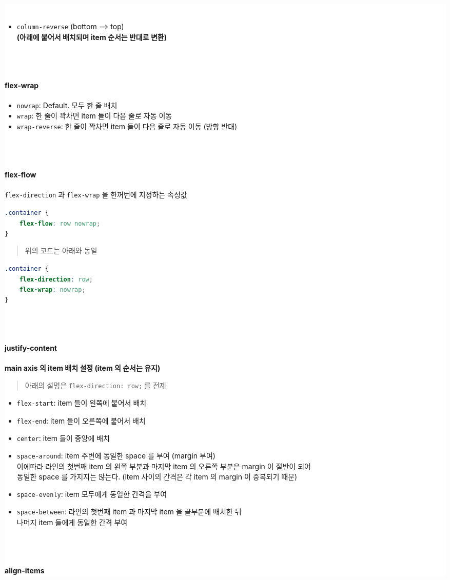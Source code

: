 <br>

- `column-reverse` (bottom \-\-\> top)  
**(아래에 붙어서 배치되며 item 순서는 반대로 변환)**

<br><br>

#### flex-wrap

- `nowrap`: Default. 모두 한 줄 배치
- `wrap`: 한 줄이 꽉차면 item 들이 다음 줄로 자동 이동
- `wrap-reverse`: 한 줄이 꽉차면 item 들이 다음 줄로 자동 이동 (방향 반대)

<br><br>

#### flex-flow

`flex-direction` 과 `flex-wrap` 을 한꺼번에 지정하는 속성값

```css
.container {
    flex-flow: row nowrap;
}
```

> 위의 코드는 아래와 동일

```css
.container {
    flex-direction: row;
    flex-wrap: nowrap;
}
```

<br><br>

#### justify-content

**main axis 의 item 배치 설정 (item 의 순서는 유지)**

> 아래의 설명은 `flex-direction: row;` 를 전제

- `flex-start`: item 들이 왼쪽에 붙어서 배치

- `flex-end`: item 들이 오른쪽에 붙어서 배치

- `center`: item 들이 중앙에 배치

- `space-around`: item 주변에 동일한 space 를 부여 (margin 부여)  
이에따라 라인의 첫번째 item 의 왼쪽 부분과 마지막 item 의 오른쪽 부분은 margin 이 절반이 되어  
동일한 space 를 가지지는 않는다. (item 사이의 간격은 각 item 의 margin 이 중복되기 때문)

- `space-evenly`: item 모두에게 동일한 간격을 부여

- `space-between`: 라인의 첫번째 item 과 마지막 item 을 끝부분에 배치한 뒤  
 나머지 item 들에게 동일한 간격 부여

<br><br>

#### align-items
